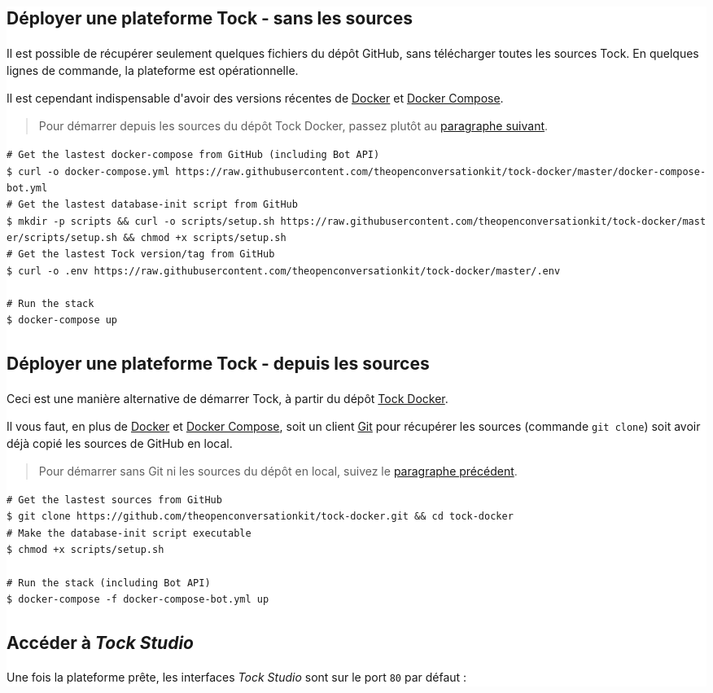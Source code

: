 ## Déployer une plateforme Tock - sans les sources

Il est possible de récupérer seulement quelques fichiers du dépôt GitHub, sans télécharger toutes les sources Tock. 
 En quelques lignes de commande, la plateforme est opérationnelle.
 
 Il est cependant indispensable d'avoir des versions récentes de 
 [Docker](https://www.docker.com/) et [Docker Compose](https://docs.docker.com/compose/).
 
> Pour démarrer depuis les sources du dépôt Tock Docker, passez plutôt au 
[paragraphe suivant](/home/Titouan.Perivier-Vigouroux/Documents/tock/docs/docs/fr/guides/../index.md#deployer-une-plateforme-tock-depuis-les-sources.md).

```shell
# Get the lastest docker-compose from GitHub (including Bot API)
$ curl -o docker-compose.yml https://raw.githubusercontent.com/theopenconversationkit/tock-docker/master/docker-compose-bot.yml
# Get the lastest database-init script from GitHub
$ mkdir -p scripts && curl -o scripts/setup.sh https://raw.githubusercontent.com/theopenconversationkit/tock-docker/master/scripts/setup.sh && chmod +x scripts/setup.sh
# Get the lastest Tock version/tag from GitHub
$ curl -o .env https://raw.githubusercontent.com/theopenconversationkit/tock-docker/master/.env

# Run the stack
$ docker-compose up
```


## Déployer une plateforme Tock - depuis les sources

Ceci est une manière alternative de démarrer Tock, à partir du dépôt 
 [Tock Docker](https://github.com/theopenconversationkit/tock-docker). 
 
Il vous faut, en plus de [Docker](https://www.docker.com/) et [Docker Compose](https://docs.docker.com/compose/), 
  soit un client [Git](https://git-scm.com/) pour récupérer les sources (commande `git clone`) soit avoir déjà copié 
  les sources de GitHub en local.
 
> Pour démarrer sans Git ni les sources du dépôt en local, suivez le 
[paragraphe précédent](../plateforme#deployer-une-plateforme-tock-sans-les-sources).

```shell
# Get the lastest sources from GitHub
$ git clone https://github.com/theopenconversationkit/tock-docker.git && cd tock-docker
# Make the database-init script executable
$ chmod +x scripts/setup.sh

# Run the stack (including Bot API)
$ docker-compose -f docker-compose-bot.yml up
```
## Accéder à *Tock Studio*

Une fois la plateforme prête, les interfaces _Tock Studio_ sont sur le port `80` par défaut :
 